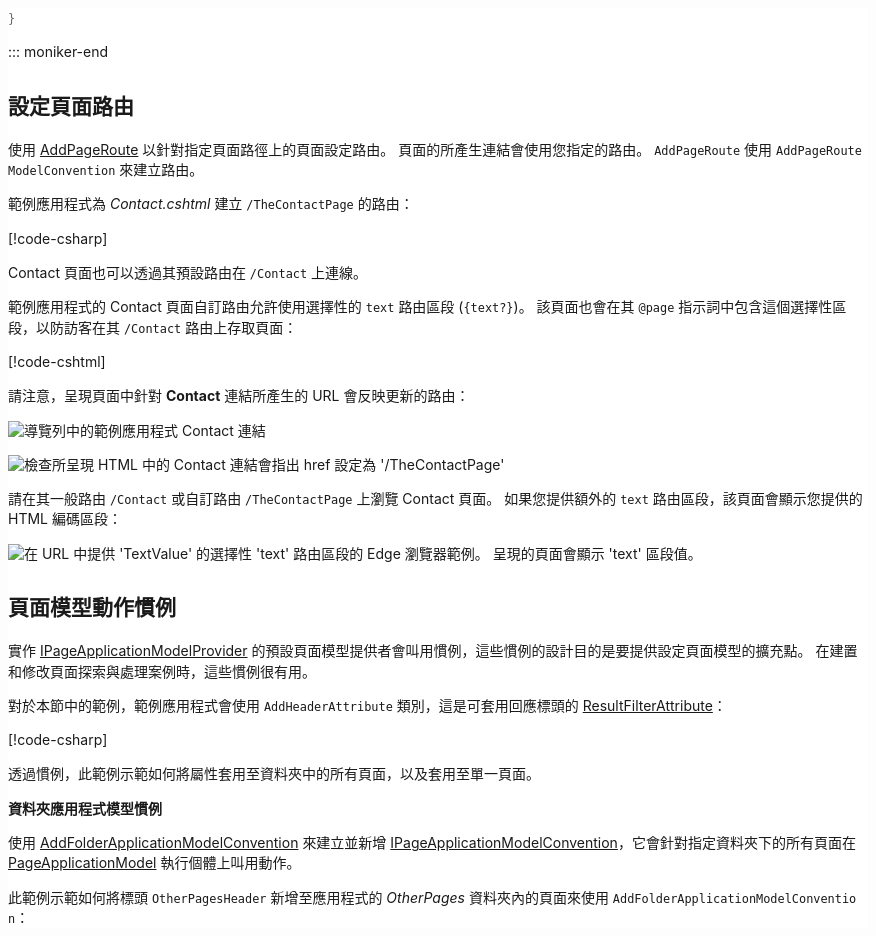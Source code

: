 ```csharp
}
```

::: moniker-end

## <a name="configure-a-page-route"></a>設定頁面路由

使用 [AddPageRoute](/dotnet/api/microsoft.extensions.dependencyinjection.pageconventioncollectionextensions.addpageroute) 以針對指定頁面路徑上的頁面設定路由。 頁面的所產生連結會使用您指定的路由。 `AddPageRoute` 使用 `AddPageRouteModelConvention` 來建立路由。

範例應用程式為 *Contact.cshtml* 建立 `/TheContactPage` 的路由：

[!code-csharp[](razor-pages-conventions/sample/Startup.cs?name=snippet5)]

Contact 頁面也可以透過其預設路由在 `/Contact` 上連線。

範例應用程式的 Contact 頁面自訂路由允許使用選擇性的 `text` 路由區段 (`{text?}`)。 該頁面也會在其 `@page` 指示詞中包含這個選擇性區段，以防訪客在其 `/Contact` 路由上存取頁面：

[!code-cshtml[](razor-pages-conventions/sample/Pages/Contact.cshtml?highlight=1)]

請注意，呈現頁面中針對 **Contact** 連結所產生的 URL 會反映更新的路由：

![導覽列中的範例應用程式 Contact 連結](razor-pages-conventions/_static/contact-link.png)

![檢查所呈現 HTML 中的 Contact 連結會指出 href 設定為 '/TheContactPage'](razor-pages-conventions/_static/contact-link-source.png)

請在其一般路由 `/Contact` 或自訂路由 `/TheContactPage` 上瀏覽 Contact 頁面。 如果您提供額外的 `text` 路由區段，該頁面會顯示您提供的 HTML 編碼區段：

![在 URL 中提供 'TextValue' 的選擇性 'text' 路由區段的 Edge 瀏覽器範例。 呈現的頁面會顯示 'text' 區段值。](razor-pages-conventions/_static/route-segment-with-custom-route.png)

## <a name="page-model-action-conventions"></a>頁面模型動作慣例

實作 [IPageApplicationModelProvider](/dotnet/api/microsoft.aspnetcore.mvc.applicationmodels.ipageapplicationmodelprovider) 的預設頁面模型提供者會叫用慣例，這些慣例的設計目的是要提供設定頁面模型的擴充點。 在建置和修改頁面探索與處理案例時，這些慣例很有用。

對於本節中的範例，範例應用程式會使用 `AddHeaderAttribute` 類別，這是可套用回應標頭的 [ResultFilterAttribute](/dotnet/api/microsoft.aspnetcore.mvc.filters.resultfilterattribute)：

[!code-csharp[](razor-pages-conventions/sample/Filters/AddHeader.cs?name=snippet1)]

透過慣例，此範例示範如何將屬性套用至資料夾中的所有頁面，以及套用至單一頁面。

**資料夾應用程式模型慣例**

使用 [AddFolderApplicationModelConvention](/dotnet/api/microsoft.aspnetcore.mvc.applicationmodels.pageconventioncollection.addfolderapplicationmodelconvention) 來建立並新增 [IPageApplicationModelConvention](/dotnet/api/microsoft.aspnetcore.mvc.applicationmodels.ipageapplicationmodelconvention)，它會針對指定資料夾下的所有頁面在 [PageApplicationModel](/dotnet/api/microsoft.aspnetcore.mvc.applicationmodels.pageapplicationmodel) 執行個體上叫用動作。

此範例示範如何將標頭 `OtherPagesHeader` 新增至應用程式的 *OtherPages* 資料夾內的頁面來使用 `AddFolderApplicationModelConvention`：
